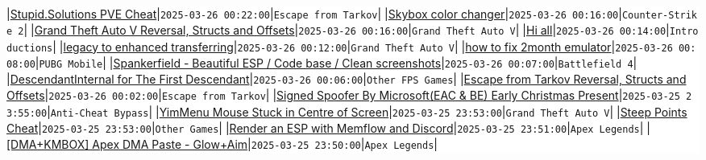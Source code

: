 |[Stupid&#46;Solutions PVE Cheat](https://%75%6E%6B%6E%6F%77%6E%63%68%65%61%74%73.%6D%65/%66%6F%72%75%6D/escape-from-tarkov/656746-stupid-solutions-pve-cheat.html)|`2025-03-26 00:22:00`|`Escape from Tarkov`|
|[Skybox color changer](https://%75%6E%6B%6E%6F%77%6E%63%68%65%61%74%73.%6D%65/%66%6F%72%75%6D/counter-strike-2-a/693099-skybox-color-changer.html)|`2025-03-26 00:16:00`|`Counter-Strike 2`|
|[Grand Theft Auto V Reversal, Structs and Offsets](https://%75%6E%6B%6E%6F%77%6E%63%68%65%61%74%73.%6D%65/%66%6F%72%75%6D/grand-theft-auto-v/144028-grand-theft-auto-reversal-structs-offsets.html)|`2025-03-26 00:16:00`|`Grand Theft Auto V`|
|[Hi all](https://%75%6E%6B%6E%6F%77%6E%63%68%65%61%74%73.%6D%65/%66%6F%72%75%6D/introductions/693423-hi.html)|`2025-03-26 00:14:00`|`Introductions`|
|[legacy to enhanced transferring](https://%75%6E%6B%6E%6F%77%6E%63%68%65%61%74%73.%6D%65/%66%6F%72%75%6D/grand-theft-auto-v/693347-legacy-enhanced-transferring.html)|`2025-03-26 00:12:00`|`Grand Theft Auto V`|
|[how to fix 2month emulator](https://%75%6E%6B%6E%6F%77%6E%63%68%65%61%74%73.%6D%65/%66%6F%72%75%6D/pubg-mobile/693501-fix-2month-emulator.html)|`2025-03-26 00:08:00`|`PUBG Mobile`|
|[Spankerfield &#45; Beautiful ESP / Code base / Clean screenshots](https://%75%6E%6B%6E%6F%77%6E%63%68%65%61%74%73.%6D%65/%66%6F%72%75%6D/battlefield-4-a/493695-spankerfield-beautiful-esp-code-base-clean-screenshots.html)|`2025-03-26 00:07:00`|`Battlefield 4`|
|[DescendantInternal for The First Descendant](https://%75%6E%6B%6E%6F%77%6E%63%68%65%61%74%73.%6D%65/%66%6F%72%75%6D/other-fps-games/658547-descendantinternal-descendant.html)|`2025-03-26 00:06:00`|`Other FPS Games`|
|[Escape from Tarkov Reversal, Structs and Offsets](https://%75%6E%6B%6E%6F%77%6E%63%68%65%61%74%73.%6D%65/%66%6F%72%75%6D/escape-from-tarkov/226519-escape-tarkov-reversal-structs-offsets.html)|`2025-03-26 00:02:00`|`Escape from Tarkov`|
|[Signed Spoofer By Microsoft&#40;EAC & BE&#41;  Early Christmas Present](https://%75%6E%6B%6E%6F%77%6E%63%68%65%61%74%73.%6D%65/%66%6F%72%75%6D/anti-cheat-bypass/677190-signed-spoofer-microsoft-eac-christmas.html)|`2025-03-25 23:55:00`|`Anti-Cheat Bypass`|
|[YimMenu Mouse Stuck in Centre of Screen](https://%75%6E%6B%6E%6F%77%6E%63%68%65%61%74%73.%6D%65/%66%6F%72%75%6D/grand-theft-auto-v/675034-yimmenu-mouse-stuck-centre-screen.html)|`2025-03-25 23:53:00`|`Grand Theft Auto V`|
|[Steep Points Cheat](https://%75%6E%6B%6E%6F%77%6E%63%68%65%61%74%73.%6D%65/%66%6F%72%75%6D/other-games/690873-steep-cheat.html)|`2025-03-25 23:53:00`|`Other Games`|
|[Render an ESP with Memflow and Discord](https://%75%6E%6B%6E%6F%77%6E%63%68%65%61%74%73.%6D%65/%66%6F%72%75%6D/apex-legends/693253-render-esp-memflow-discord.html)|`2025-03-25 23:51:00`|`Apex Legends`|
|[&#91;DMA&#43;KMBOX&#93; Apex DMA Paste &#45; Glow&#43;Aim](https://%75%6E%6B%6E%6F%77%6E%63%68%65%61%74%73.%6D%65/%66%6F%72%75%6D/apex-legends/622378-dma-kmbox-apex-dma-paste-glow-aim.html)|`2025-03-25 23:50:00`|`Apex Legends`|
